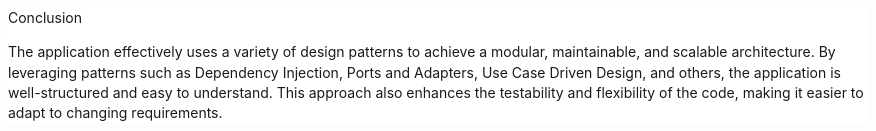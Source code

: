 Conclusion

The application effectively uses a variety of design patterns to achieve a modular, maintainable, and scalable architecture. By leveraging patterns such as Dependency Injection, Ports and Adapters, Use Case Driven Design, and others, the application is well-structured and easy to understand. This approach also enhances the testability and flexibility of the code, making it easier to adapt to changing requirements.